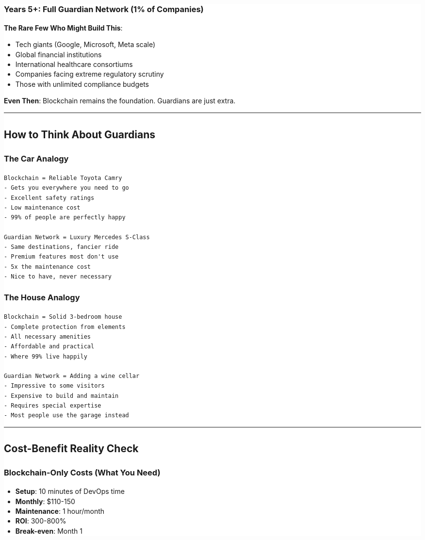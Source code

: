 ### Years 5+: Full Guardian Network (1% of Companies)

**The Rare Few Who Might Build This**:
- Tech giants (Google, Microsoft, Meta scale)
- Global financial institutions
- International healthcare consortiums
- Companies facing extreme regulatory scrutiny
- Those with unlimited compliance budgets

**Even Then**: Blockchain remains the foundation. Guardians are just extra.

---

## How to Think About Guardians

### The Car Analogy

```
Blockchain = Reliable Toyota Camry
- Gets you everywhere you need to go
- Excellent safety ratings
- Low maintenance cost
- 99% of people are perfectly happy

Guardian Network = Luxury Mercedes S-Class
- Same destinations, fancier ride
- Premium features most don't use
- 5x the maintenance cost
- Nice to have, never necessary
```

### The House Analogy

```
Blockchain = Solid 3-bedroom house
- Complete protection from elements
- All necessary amenities
- Affordable and practical
- Where 99% live happily

Guardian Network = Adding a wine cellar
- Impressive to some visitors
- Expensive to build and maintain
- Requires special expertise
- Most people use the garage instead
```

---

## Cost-Benefit Reality Check

### Blockchain-Only Costs (What You Need)
- **Setup**: 10 minutes of DevOps time
- **Monthly**: $110-150
- **Maintenance**: 1 hour/month
- **ROI**: 300-800%
- **Break-even**: Month 1
